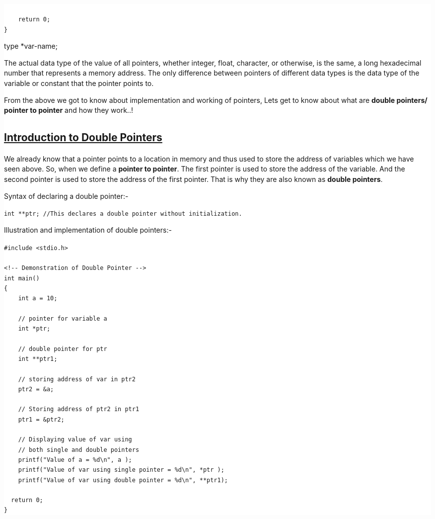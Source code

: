 ```
 
    return 0;
}
```

type *var-name;

The actual data type of the value of all pointers, whether integer, float, character, or otherwise, is the same, a long hexadecimal number that represents a memory address. The only difference between pointers of different data types is the data type of the variable or constant that the pointer points to.

From the above we got to know about implementation and working of pointers, Lets get to know about what are **double pointers/ pointer to pointer** and how they work..!

## [Introduction to Double Pointers](#introduction-to-double-pointers)
We already know that a pointer points to a location in memory and thus used to store the address of variables which we have seen above. So, when we define a **pointer to pointer**. The first pointer is used to store the address of the variable. And the second pointer is used to store the address of the first pointer. That is why they are also known as **double pointers**.

Syntax of declaring a double pointer:-
```
int **ptr; //This declares a double pointer without initialization.
```
Illustration and implementation of double pointers:-
~~~
#include <stdio.h>
  
<!-- Demonstration of Double Pointer -->
int main()
{
    int a = 10;
  
    // pointer for variable a
    int *ptr;
  
    // double pointer for ptr
    int **ptr1;
  
    // storing address of var in ptr2
    ptr2 = &a;
      
    // Storing address of ptr2 in ptr1
    ptr1 = &ptr2;
      
    // Displaying value of var using
    // both single and double pointers
    printf("Value of a = %d\n", a );
    printf("Value of var using single pointer = %d\n", *ptr );
    printf("Value of var using double pointer = %d\n", **ptr1);
    
  return 0;
} 
~~~
